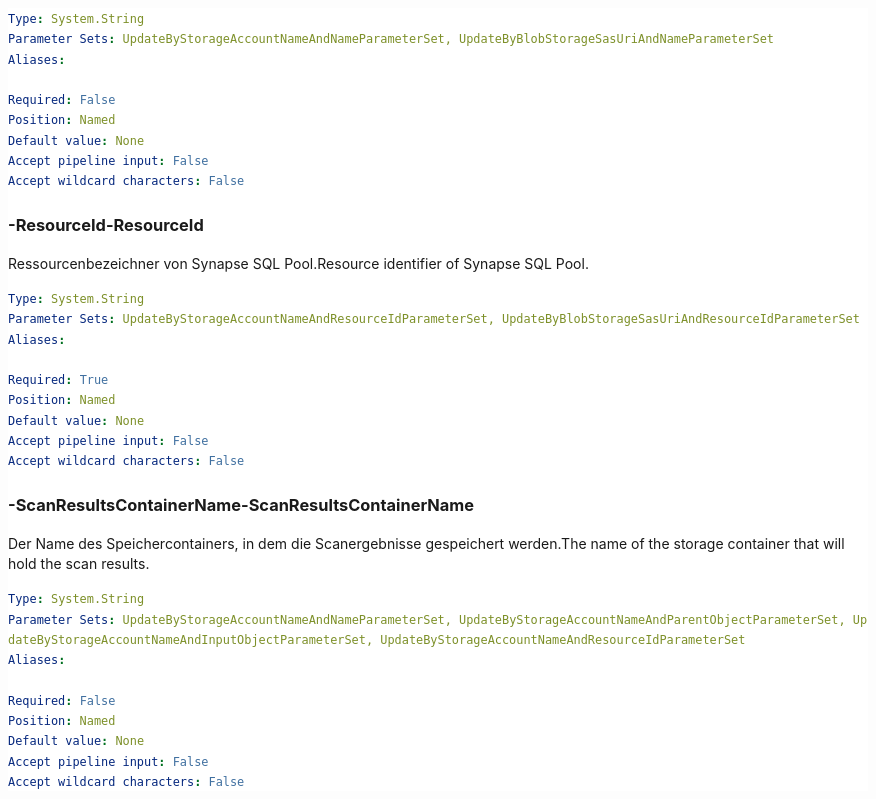 ```yaml
Type: System.String
Parameter Sets: UpdateByStorageAccountNameAndNameParameterSet, UpdateByBlobStorageSasUriAndNameParameterSet
Aliases:

Required: False
Position: Named
Default value: None
Accept pipeline input: False
Accept wildcard characters: False
```

### <span data-ttu-id="646bc-140">-ResourceId</span><span class="sxs-lookup"><span data-stu-id="646bc-140">-ResourceId</span></span>
<span data-ttu-id="646bc-141">Ressourcenbezeichner von Synapse SQL Pool.</span><span class="sxs-lookup"><span data-stu-id="646bc-141">Resource identifier of Synapse SQL Pool.</span></span>

```yaml
Type: System.String
Parameter Sets: UpdateByStorageAccountNameAndResourceIdParameterSet, UpdateByBlobStorageSasUriAndResourceIdParameterSet
Aliases:

Required: True
Position: Named
Default value: None
Accept pipeline input: False
Accept wildcard characters: False
```

### <span data-ttu-id="646bc-142">-ScanResultsContainerName</span><span class="sxs-lookup"><span data-stu-id="646bc-142">-ScanResultsContainerName</span></span>
<span data-ttu-id="646bc-143">Der Name des Speichercontainers, in dem die Scanergebnisse gespeichert werden.</span><span class="sxs-lookup"><span data-stu-id="646bc-143">The name of the storage container that will hold the scan results.</span></span>

```yaml
Type: System.String
Parameter Sets: UpdateByStorageAccountNameAndNameParameterSet, UpdateByStorageAccountNameAndParentObjectParameterSet, UpdateByStorageAccountNameAndInputObjectParameterSet, UpdateByStorageAccountNameAndResourceIdParameterSet
Aliases:

Required: False
Position: Named
Default value: None
Accept pipeline input: False
Accept wildcard characters: False
```
